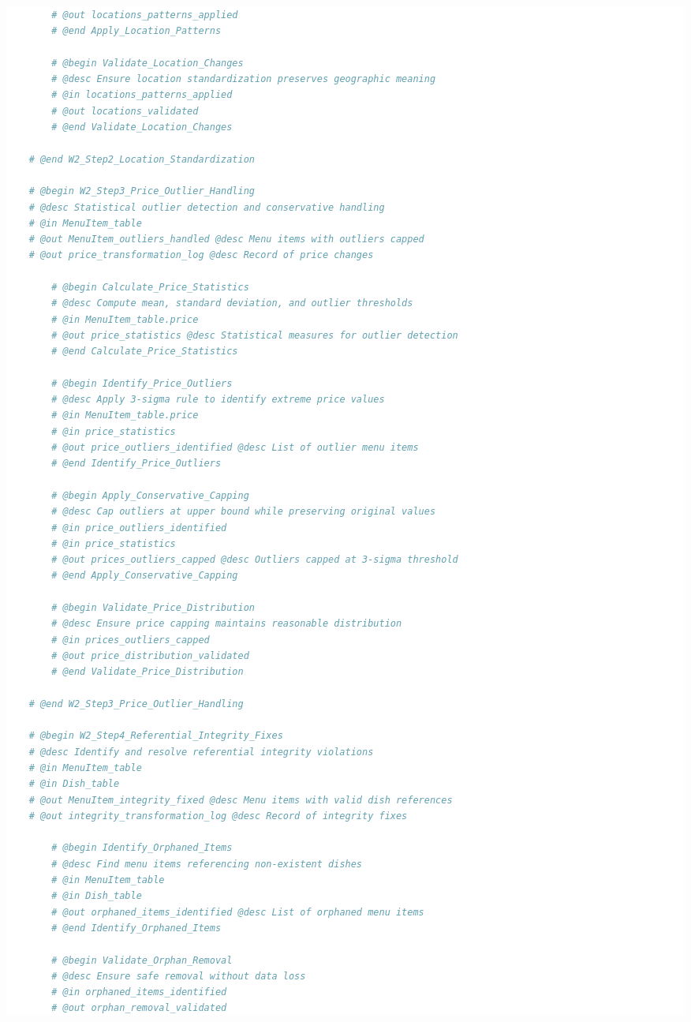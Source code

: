```yaml
        # @out locations_patterns_applied
        # @end Apply_Location_Patterns

        # @begin Validate_Location_Changes
        # @desc Ensure location standardization preserves geographic meaning
        # @in locations_patterns_applied
        # @out locations_validated
        # @end Validate_Location_Changes

    # @end W2_Step2_Location_Standardization

    # @begin W2_Step3_Price_Outlier_Handling
    # @desc Statistical outlier detection and conservative handling
    # @in MenuItem_table
    # @out MenuItem_outliers_handled @desc Menu items with outliers capped
    # @out price_transformation_log @desc Record of price changes

        # @begin Calculate_Price_Statistics
        # @desc Compute mean, standard deviation, and outlier thresholds
        # @in MenuItem_table.price
        # @out price_statistics @desc Statistical measures for outlier detection
        # @end Calculate_Price_Statistics

        # @begin Identify_Price_Outliers
        # @desc Apply 3-sigma rule to identify extreme price values
        # @in MenuItem_table.price
        # @in price_statistics
        # @out price_outliers_identified @desc List of outlier menu items
        # @end Identify_Price_Outliers

        # @begin Apply_Conservative_Capping
        # @desc Cap outliers at upper bound while preserving original values
        # @in price_outliers_identified
        # @in price_statistics
        # @out prices_outliers_capped @desc Outliers capped at 3-sigma threshold
        # @end Apply_Conservative_Capping

        # @begin Validate_Price_Distribution
        # @desc Ensure price capping maintains reasonable distribution
        # @in prices_outliers_capped
        # @out price_distribution_validated
        # @end Validate_Price_Distribution

    # @end W2_Step3_Price_Outlier_Handling

    # @begin W2_Step4_Referential_Integrity_Fixes
    # @desc Identify and resolve referential integrity violations
    # @in MenuItem_table
    # @in Dish_table
    # @out MenuItem_integrity_fixed @desc Menu items with valid dish references
    # @out integrity_transformation_log @desc Record of integrity fixes

        # @begin Identify_Orphaned_Items
        # @desc Find menu items referencing non-existent dishes
        # @in MenuItem_table
        # @in Dish_table
        # @out orphaned_items_identified @desc List of orphaned menu items
        # @end Identify_Orphaned_Items

        # @begin Validate_Orphan_Removal
        # @desc Ensure safe removal without data loss
        # @in orphaned_items_identified
        # @out orphan_removal_validated
```